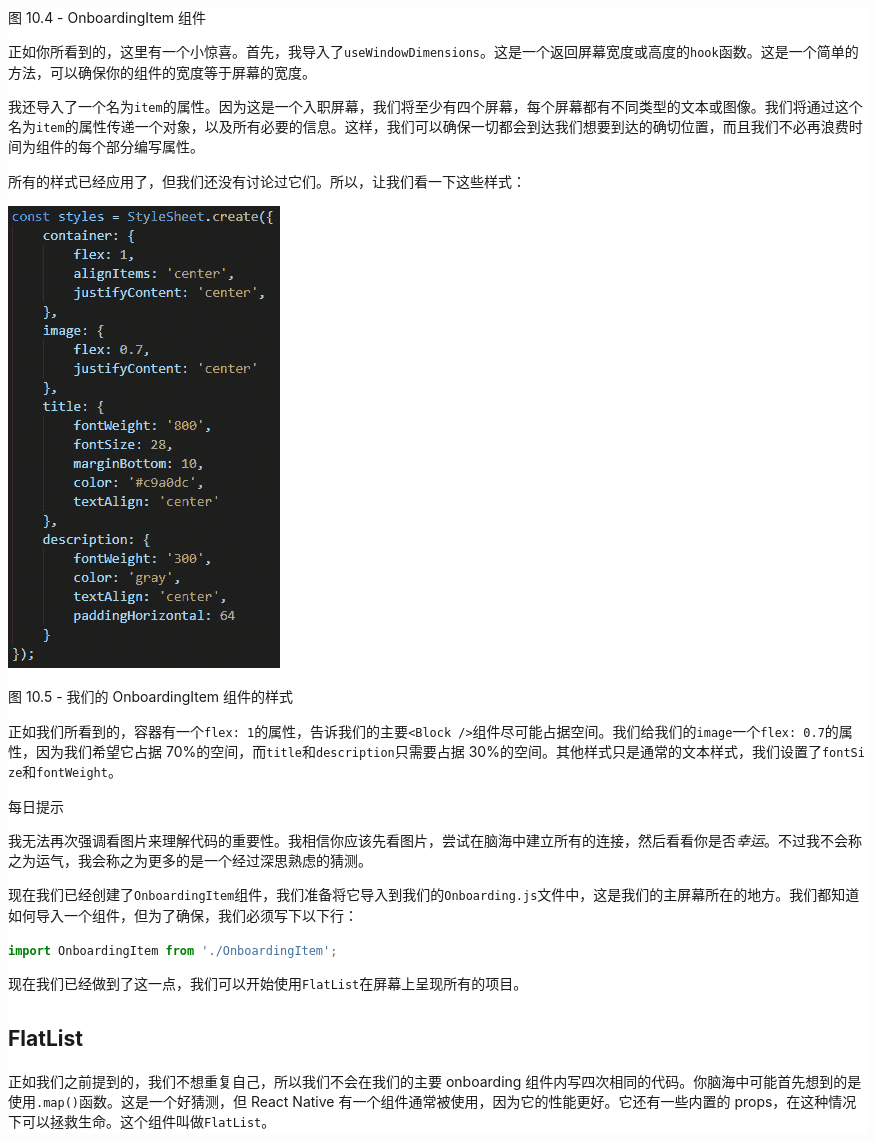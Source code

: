 图 10.4 - OnboardingItem 组件

正如你所看到的，这里有一个小惊喜。首先，我导入了`useWindowDimensions`。这是一个返回屏幕宽度或高度的`hook`函数。这是一个简单的方法，可以确保你的组件的宽度等于屏幕的宽度。

我还导入了一个名为`item`的属性。因为这是一个入职屏幕，我们将至少有四个屏幕，每个屏幕都有不同类型的文本或图像。我们将通过这个名为`item`的属性传递一个对象，以及所有必要的信息。这样，我们可以确保一切都会到达我们想要到达的确切位置，而且我们不必再浪费时间为组件的每个部分编写属性。

所有的样式已经应用了，但我们还没有讨论过它们。所以，让我们看一下这些样式：

![图 10.5 - 我们的 OnboardingItem 组件的样式](img/Figure_10.05_B17074.jpg)

图 10.5 - 我们的 OnboardingItem 组件的样式

正如我们所看到的，容器有一个`flex: 1`的属性，告诉我们的主要`<Block />`组件尽可能占据空间。我们给我们的`image`一个`flex: 0.7`的属性，因为我们希望它占据 70%的空间，而`title`和`description`只需要占据 30%的空间。其他样式只是通常的文本样式，我们设置了`fontSize`和`fontWeight`。

每日提示

我无法再次强调看图片来理解代码的重要性。我相信你应该先看图片，尝试在脑海中建立所有的连接，然后看看你是否*幸运*。不过我不会称之为运气，我会称之为更多的是一个经过深思熟虑的猜测。

现在我们已经创建了`OnboardingItem`组件，我们准备将它导入到我们的`Onboarding.js`文件中，这是我们的主屏幕所在的地方。我们都知道如何导入一个组件，但为了确保，我们必须写下以下行：

```jsx
import OnboardingItem from './OnboardingItem';
```

现在我们已经做到了这一点，我们可以开始使用`FlatList`在屏幕上呈现所有的项目。

## FlatList

正如我们之前提到的，我们不想重复自己，所以我们不会在我们的主要 onboarding 组件内写四次相同的代码。你脑海中可能首先想到的是使用`.map()`函数。这是一个好猜测，但 React Native 有一个组件通常被使用，因为它的性能更好。它还有一些内置的 props，在这种情况下可以拯救生命。这个组件叫做`FlatList`。
